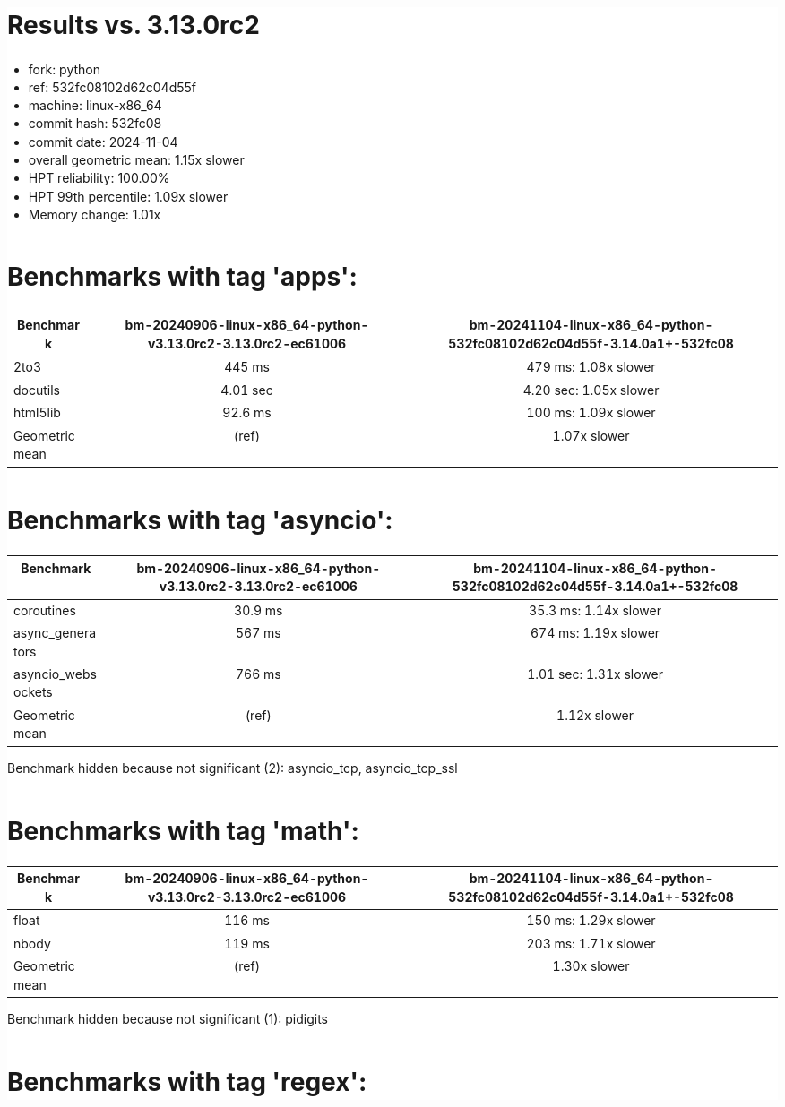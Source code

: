 # Results vs. 3.13.0rc2

- fork: python
- ref: 532fc08102d62c04d55f
- machine: linux-x86_64
- commit hash: 532fc08
- commit date: 2024-11-04
- overall geometric mean: 1.15x slower
- HPT reliability: 100.00%
- HPT 99th percentile: 1.09x slower
- Memory change: 1.01x

Benchmarks with tag 'apps':
===========================

| Benchmark      | bm-20240906-linux-x86_64-python-v3.13.0rc2-3.13.0rc2-ec61006 | bm-20241104-linux-x86_64-python-532fc08102d62c04d55f-3.14.0a1+-532fc08 |
|----------------|:------------------------------------------------------------:|:----------------------------------------------------------------------:|
| 2to3           | 445 ms                                                       | 479 ms: 1.08x slower                                                   |
| docutils       | 4.01 sec                                                     | 4.20 sec: 1.05x slower                                                 |
| html5lib       | 92.6 ms                                                      | 100 ms: 1.09x slower                                                   |
| Geometric mean | (ref)                                                        | 1.07x slower                                                           |

Benchmarks with tag 'asyncio':
==============================

| Benchmark          | bm-20240906-linux-x86_64-python-v3.13.0rc2-3.13.0rc2-ec61006 | bm-20241104-linux-x86_64-python-532fc08102d62c04d55f-3.14.0a1+-532fc08 |
|--------------------|:------------------------------------------------------------:|:----------------------------------------------------------------------:|
| coroutines         | 30.9 ms                                                      | 35.3 ms: 1.14x slower                                                  |
| async_generators   | 567 ms                                                       | 674 ms: 1.19x slower                                                   |
| asyncio_websockets | 766 ms                                                       | 1.01 sec: 1.31x slower                                                 |
| Geometric mean     | (ref)                                                        | 1.12x slower                                                           |

Benchmark hidden because not significant (2): asyncio_tcp, asyncio_tcp_ssl

Benchmarks with tag 'math':
===========================

| Benchmark      | bm-20240906-linux-x86_64-python-v3.13.0rc2-3.13.0rc2-ec61006 | bm-20241104-linux-x86_64-python-532fc08102d62c04d55f-3.14.0a1+-532fc08 |
|----------------|:------------------------------------------------------------:|:----------------------------------------------------------------------:|
| float          | 116 ms                                                       | 150 ms: 1.29x slower                                                   |
| nbody          | 119 ms                                                       | 203 ms: 1.71x slower                                                   |
| Geometric mean | (ref)                                                        | 1.30x slower                                                           |

Benchmark hidden because not significant (1): pidigits

Benchmarks with tag 'regex':
============================
